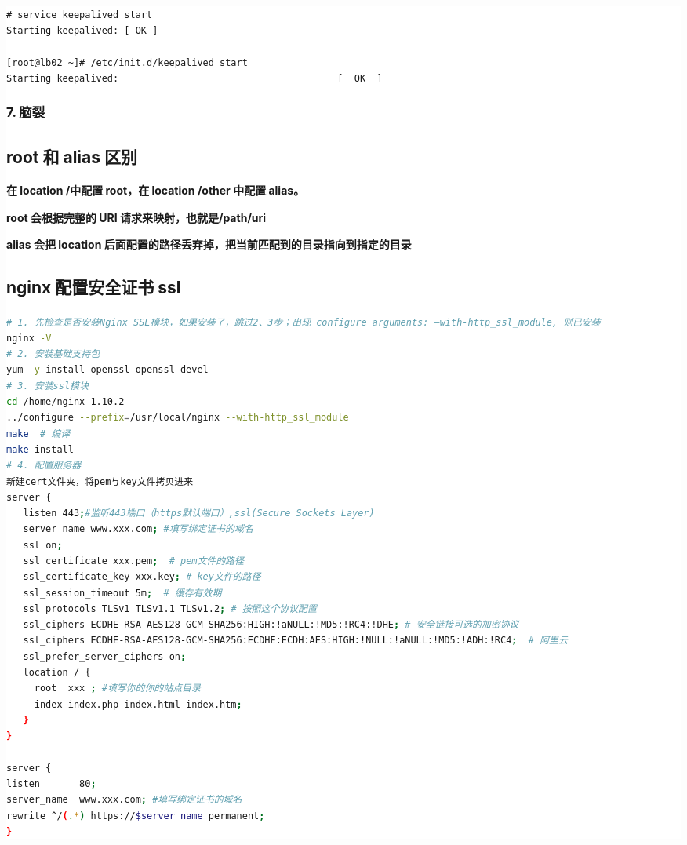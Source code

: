 ```shell
# service keepalived start
Starting keepalived: [ OK ]

[root@lb02 ~]# /etc/init.d/keepalived start
Starting keepalived:                                       [  OK  ]
```

### 7. 脑裂

## root 和 alias 区别

**在 location /中配置 root，在 location /other 中配置 alias。**

**root 会根据完整的 URI 请求来映射，也就是/path/uri**

**alias 会把 location 后面配置的路径丢弃掉，把当前匹配到的目录指向到指定的目录**

## nginx 配置安全证书 ssl

```bash
# 1. 先检查是否安装Nginx SSL模块，如果安装了，跳过2、3步；出现 configure arguments: –with-http_ssl_module, 则已安装
nginx -V
# 2. 安装基础支持包
yum -y install openssl openssl-devel
# 3. 安装ssl模块
cd /home/nginx-1.10.2
../configure --prefix=/usr/local/nginx --with-http_ssl_module
make  # 编译
make install
# 4. 配置服务器
新建cert文件夹，将pem与key文件拷贝进来
server {
   listen 443;#监听443端口（https默认端口）,ssl(Secure Sockets Layer)
   server_name www.xxx.com; #填写绑定证书的域名
   ssl on;
   ssl_certificate xxx.pem;  # pem文件的路径
   ssl_certificate_key xxx.key; # key文件的路径
   ssl_session_timeout 5m;  # 缓存有效期
   ssl_protocols TLSv1 TLSv1.1 TLSv1.2; # 按照这个协议配置
   ssl_ciphers ECDHE-RSA-AES128-GCM-SHA256:HIGH:!aNULL:!MD5:!RC4:!DHE; # 安全链接可选的加密协议
   ssl_ciphers ECDHE-RSA-AES128-GCM-SHA256:ECDHE:ECDH:AES:HIGH:!NULL:!aNULL:!MD5:!ADH:!RC4;  # 阿里云
   ssl_prefer_server_ciphers on;
   location / {
     root  xxx ; #填写你的你的站点目录
     index index.php index.html index.htm;
   }
}

server {
listen       80;
server_name  www.xxx.com; #填写绑定证书的域名
rewrite ^/(.*) https://$server_name permanent;
}
```
